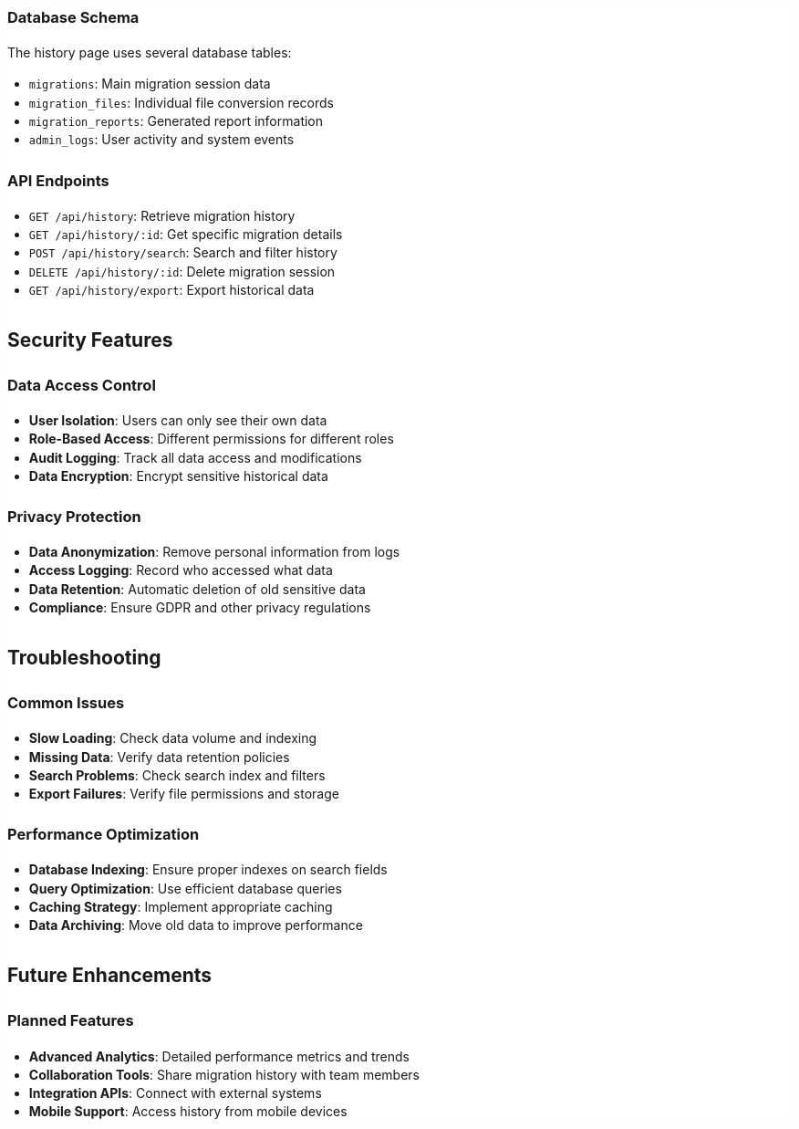### Database Schema
The history page uses several database tables:
- `migrations`: Main migration session data
- `migration_files`: Individual file conversion records
- `migration_reports`: Generated report information
- `admin_logs`: User activity and system events

### API Endpoints
- `GET /api/history`: Retrieve migration history
- `GET /api/history/:id`: Get specific migration details
- `POST /api/history/search`: Search and filter history
- `DELETE /api/history/:id`: Delete migration session
- `GET /api/history/export`: Export historical data

## Security Features

### Data Access Control
- **User Isolation**: Users can only see their own data
- **Role-Based Access**: Different permissions for different roles
- **Audit Logging**: Track all data access and modifications
- **Data Encryption**: Encrypt sensitive historical data

### Privacy Protection
- **Data Anonymization**: Remove personal information from logs
- **Access Logging**: Record who accessed what data
- **Data Retention**: Automatic deletion of old sensitive data
- **Compliance**: Ensure GDPR and other privacy regulations

## Troubleshooting

### Common Issues
- **Slow Loading**: Check data volume and indexing
- **Missing Data**: Verify data retention policies
- **Search Problems**: Check search index and filters
- **Export Failures**: Verify file permissions and storage

### Performance Optimization
- **Database Indexing**: Ensure proper indexes on search fields
- **Query Optimization**: Use efficient database queries
- **Caching Strategy**: Implement appropriate caching
- **Data Archiving**: Move old data to improve performance

## Future Enhancements

### Planned Features
- **Advanced Analytics**: Detailed performance metrics and trends
- **Collaboration Tools**: Share migration history with team members
- **Integration APIs**: Connect with external systems
- **Mobile Support**: Access history from mobile devices
